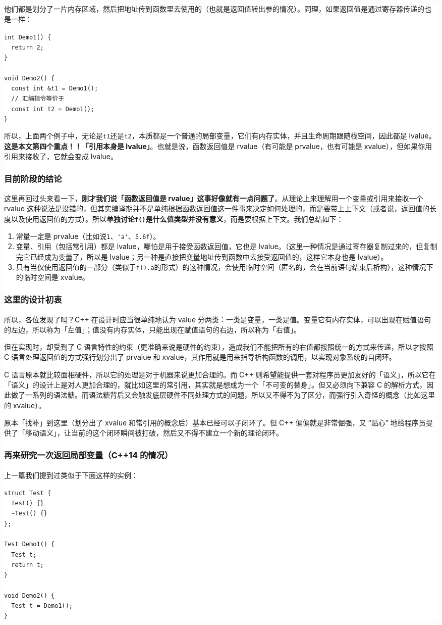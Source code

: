 他们都是划分了一片内存区域，然后把地址传到函数里去使用的（也就是返回值转出参的情况）。同理，如果返回值是通过寄存器传递的也是一样：

```
int Demo1() {
  return 2;
}

void Demo2() {
  const int &t1 = Demo1();
  // 汇编指令等价于
  const int t2 = Demo1();
}
```

所以，上面两个例子中，无论是`t1`还是`t2`，本质都是一个普通的局部变量，它们有内存实体，并且生命周期跟随栈空间，因此都是 lvalue。**这是本文第四个重点！！「引用本身是 lvalue」**。也就是说，函数返回值是 rvalue（有可能是 prvalue，也有可能是 xvalue），但如果你用引用来接收了，它就会变成 lvalue。

### **目前阶段的结论**

这里再回过头来看一下，**刚才我们说「函数返回值是 rvalue」这事好像就有一点问题了**。从理论上来理解用一个变量或引用来接收一个 rvalue 这种说法是没错的，但其实编译期并不是单纯根据函数返回值这一件事来决定如何处理的，而是要带上上下文（或者说，返回值的长度以及使用返回值的方式）。所以**单独讨论`f()`是什么值类型并没有意义**，而是要根据上下文。我们总结如下：

1.  常量一定是 prvalue（比如说`1`、`'a'`、`5.6f`）。
2.  变量、引用（包括常引用）都是 lvalue，哪怕是用于接受函数返回值，它也是 lvalue。（这里一种情况是通过寄存器复制过来的，但复制完它已经成为变量了，所以是 lvalue；另一种是直接把变量地址传到函数中去接受返回值的，这样它本身也是 lvalue）。
3.  只有当仅使用返回值的一部分（类似于`f().a`的形式）的这种情况，会使用临时空间（匿名的，会在当前语句结束后析构），这种情况下的临时空间是 xvalue。

### **这里的设计初衷**

所以，各位发现了吗？C++ 在设计时应当很单纯地认为 value 分两类：一类是变量，一类是值。变量它有内存实体，可以出现在赋值语句的左边，所以称为「左值」；值没有内存实体，只能出现在赋值语句的右边，所以称为「右值」。

但在实现时，却受到了 C 语言特性的约束（更准确来说是硬件的约束），造成我们不能把所有的右值都按照统一的方式来传递，所以才按照 C 语言处理返回值的方式强行划分出了 prvalue 和 xvalue，其作用就是用来指导析构函数的调用，以实现对象系统的自闭环。

C 语言原本就比较面相硬件，所以它的处理是对于机器来说更加合理的。而 C++ 则希望能提供一套对程序员更加友好的「语义」，所以它在「语义」的设计上是对人更加合理的，就比如这里的常引用，其实就是想成为一个「不可变的替身」。但又必须向下兼容 C 的解析方式，因此做了一系列的语法糖。而语法糖背后又会触发底层硬件不同处理方式的问题，所以又不得不为了区分，而强行引入奇怪的概念（比如这里的 xvalue）。

原本「找补」到这里（划分出了 xvalue 和常引用的概念后）基本已经可以子闭环了。但 C++ 偏偏就是非常倔强，又 “贴心” 地给程序员提供了「移动语义」，让当前的这个闭环瞬间被打破，然后又不得不建立一个新的理论闭环。

### **再来研究一次返回局部变量（C++14 的情况）**

上一篇我们提到过类似于下面这样的实例：

```
struct Test {
  Test() {}
  ~Test() {}
};

Test Demo1() {
  Test t;
  return t;
}

void Demo2() {
  Test t = Demo1();
}
```
